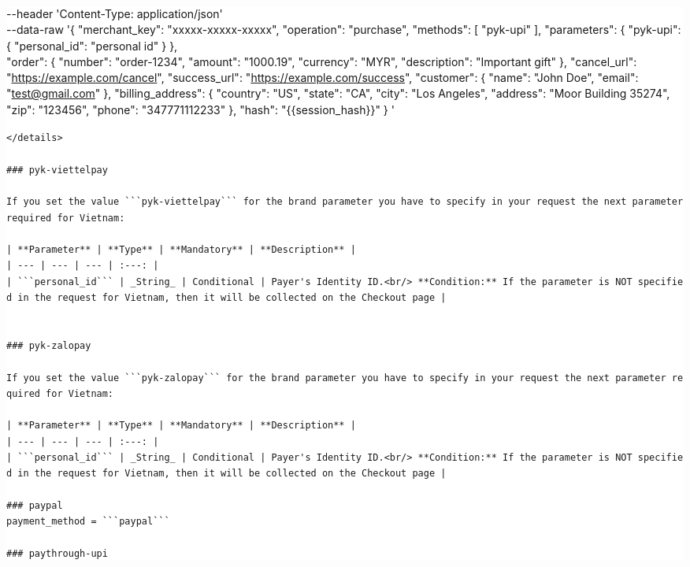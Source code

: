 --header 'Content-Type: application/json' \
--data-raw '{
    "merchant_key": "xxxxx-xxxxx-xxxxx",
    "operation": "purchase",
    "methods": [
        "pyk-upi"
    ],
        "parameters": {
            "pyk-upi": {
            "personal_id": "personal id"
        }
    },   
    "order": {
        "number": "order-1234",
        "amount": "1000.19",
        "currency": "MYR",
        "description": "Important gift"
    },
    "cancel_url": "https://example.com/cancel",
    "success_url": "https://example.com/success",
     "customer": {
        "name": "John Doe",
        "email": "test@gmail.com"
    },
    "billing_address": {
        "country": "US",
        "state": "CA",
        "city": "Los Angeles",
        "address": "Moor Building 35274",
        "zip": "123456",
        "phone": "347771112233"
    },
    "hash": "{{session_hash}}"
}
'
```
</details>

### pyk-viettelpay

If you set the value ```pyk-viettelpay``` for the brand parameter you have to specify in your request the next parameter required for Vietnam:

| **Parameter** | **Type** | **Mandatory** | **Description** |
| --- | --- | --- | :---: |
| ```personal_id``` | _String_ | Conditional | Payer's Identity ID.<br/> **Condition:** If the parameter is NOT specified in the request for Vietnam, then it will be collected on the Checkout page |


### pyk-zalopay

If you set the value ```pyk-zalopay``` for the brand parameter you have to specify in your request the next parameter required for Vietnam:

| **Parameter** | **Type** | **Mandatory** | **Description** |
| --- | --- | --- | :---: |
| ```personal_id``` | _String_ | Conditional | Payer's Identity ID.<br/> **Condition:** If the parameter is NOT specified in the request for Vietnam, then it will be collected on the Checkout page |

### paypal
payment_method = ```paypal```

### paythrough-upi

```